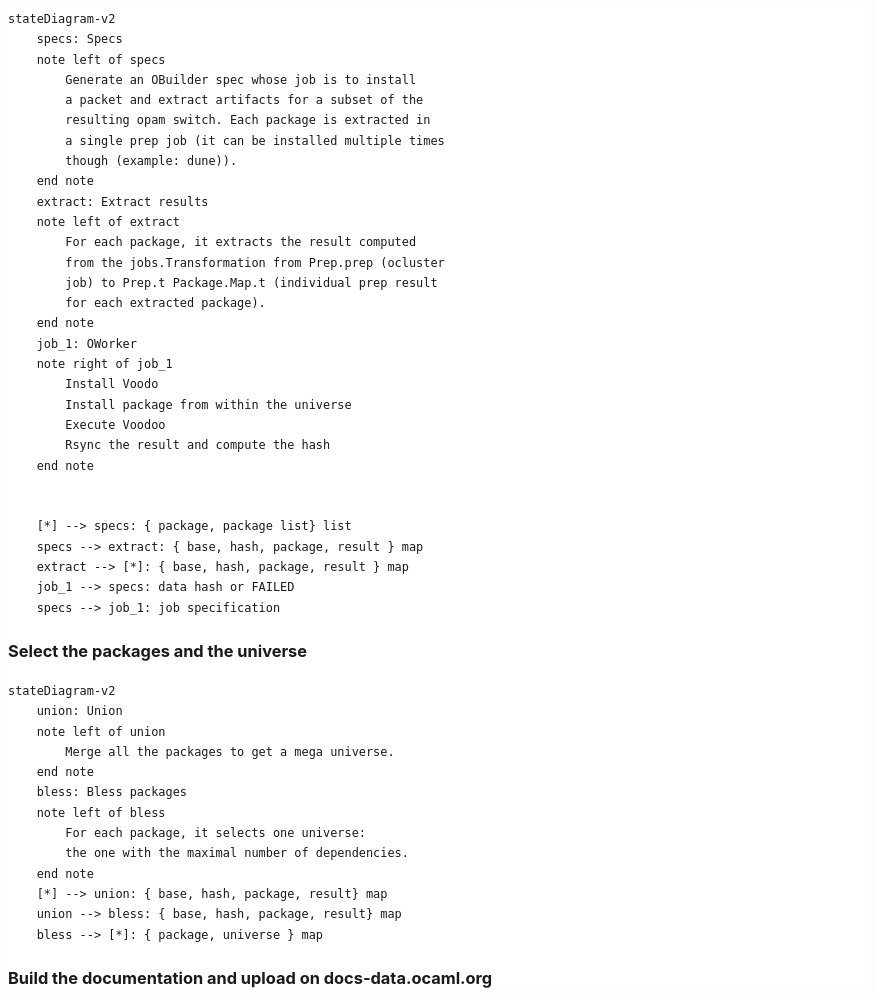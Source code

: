 ```mermaid
stateDiagram-v2
    specs: Specs
    note left of specs
        Generate an OBuilder spec whose job is to install
        a packet and extract artifacts for a subset of the
        resulting opam switch. Each package is extracted in
        a single prep job (it can be installed multiple times 
        though (example: dune)).
    end note
    extract: Extract results
    note left of extract
        For each package, it extracts the result computed
        from the jobs.Transformation from Prep.prep (ocluster
        job) to Prep.t Package.Map.t (individual prep result
        for each extracted package).
    end note
    job_1: OWorker
    note right of job_1
        Install Voodo
        Install package from within the universe
        Execute Voodoo
        Rsync the result and compute the hash
    end note
    
    
    [*] --> specs: { package, package list} list
    specs --> extract: { base, hash, package, result } map
    extract --> [*]: { base, hash, package, result } map
    job_1 --> specs: data hash or FAILED
    specs --> job_1: job specification
```

### Select the packages and the universe

```mermaid
stateDiagram-v2
    union: Union
    note left of union
        Merge all the packages to get a mega universe.
    end note
    bless: Bless packages
    note left of bless
        For each package, it selects one universe:
        the one with the maximal number of dependencies.
    end note
    [*] --> union: { base, hash, package, result} map
    union --> bless: { base, hash, package, result} map
    bless --> [*]: { package, universe } map
```

### Build the documentation and upload on docs-data.ocaml.org
